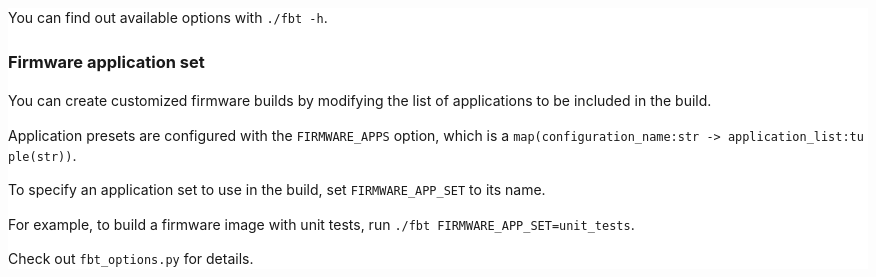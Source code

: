 You can find out available options with `./fbt -h`.

### Firmware application set

You can create customized firmware builds by modifying the list of applications to be included in the build.

Application presets are configured with the `FIRMWARE_APPS` option, which is a
`map(configuration_name:str -> application_list:tuple(str))`.

To specify an application set to use in the build, set `FIRMWARE_APP_SET` to its name.

For example, to build a firmware image with unit tests, run `./fbt FIRMWARE_APP_SET=unit_tests`.

Check out `fbt_options.py` for details.
